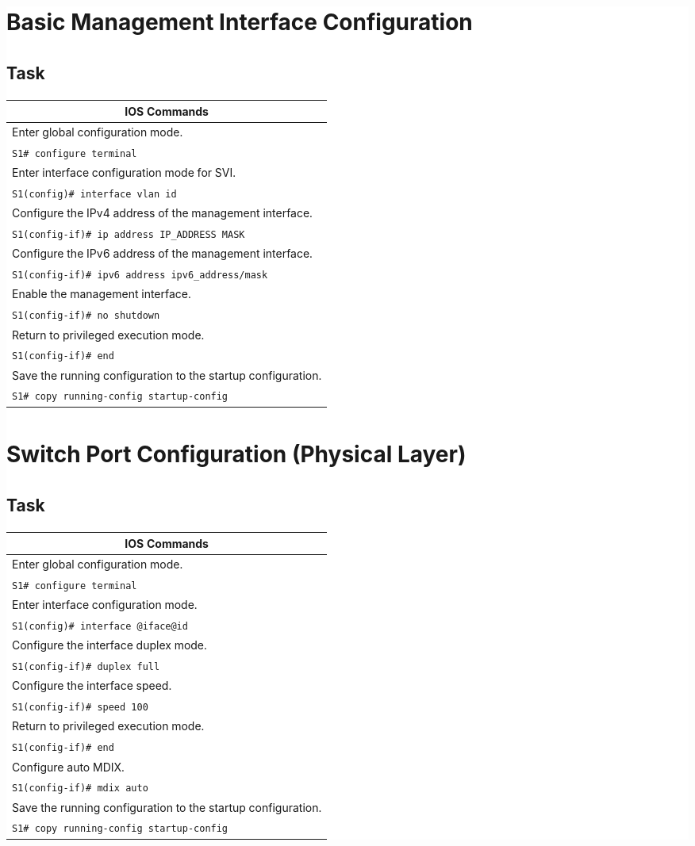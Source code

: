 # Basic Management Interface Configuration

## Task
| IOS Commands |
|-------------|
| Enter global configuration mode. |
| `S1# configure terminal` |
| Enter interface configuration mode for SVI. |
| `S1(config)# interface vlan id` |
| Configure the IPv4 address of the management interface. |
| `S1(config-if)# ip address IP_ADDRESS MASK` |
| Configure the IPv6 address of the management interface. |
| `S1(config-if)# ipv6 address ipv6_address/mask` |
| Enable the management interface. |
| `S1(config-if)# no shutdown` |
| Return to privileged execution mode. |
| `S1(config-if)# end` |
| Save the running configuration to the startup configuration. |
| `S1# copy running-config startup-config` |

# Switch Port Configuration (Physical Layer)

## Task
| IOS Commands |
|-------------|
| Enter global configuration mode. |
| `S1# configure terminal` |
| Enter interface configuration mode. |
| `S1(config)# interface @iface@id` |
| Configure the interface duplex mode. |
| `S1(config-if)# duplex full` |
| Configure the interface speed. |
| `S1(config-if)# speed 100` |
| Return to privileged execution mode. |
| `S1(config-if)# end` |
| Configure auto MDIX. |
| `S1(config-if)# mdix auto` |
| Save the running configuration to the startup configuration. |
| `S1# copy running-config startup-config` |
